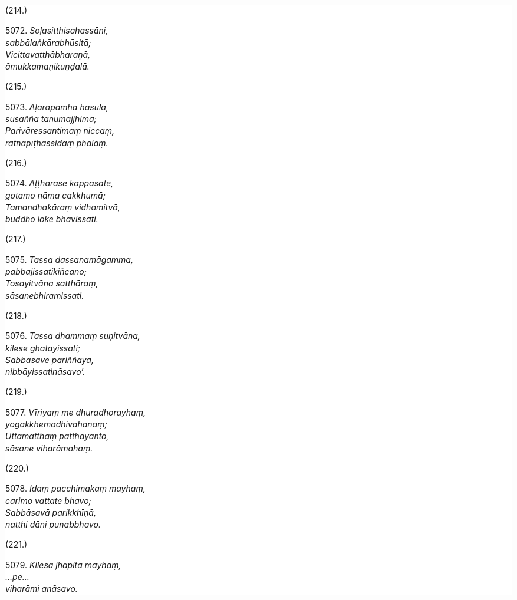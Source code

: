 
(214.)

5072\. _Soḷasitthisahassāni,_  
_sabbālaṅkārabhūsitā;_  
_Vicittavatthābharaṇā,_  
_āmukkamaṇikuṇḍalā._  


(215.)

5073\. _Aḷārapamhā hasulā,_  
_susaññā tanumajjhimā;_  
_Parivāressantimaṃ niccaṃ,_  
_ratnapīṭhassidaṃ phalaṃ._  


(216.)

5074\. _Aṭṭhārase kappasate,_  
_gotamo nāma cakkhumā;_  
_Tamandhakāraṃ vidhamitvā,_  
_buddho loke bhavissati._  


(217.)

5075\. _Tassa dassanamāgamma,_  
_pabbajissatikiñcano;_  
_Tosayitvāna satthāraṃ,_  
_sāsanebhiramissati._  


(218.)

5076\. _Tassa dhammaṃ suṇitvāna,_  
_kilese ghātayissati;_  
_Sabbāsave pariññāya,_  
_nibbāyissatināsavo’._  


(219.)

5077\. _Vīriyaṃ me dhuradhorayhaṃ,_  
_yogakkhemādhivāhanaṃ;_  
_Uttamatthaṃ patthayanto,_  
_sāsane viharāmahaṃ._  


(220.)

5078\. _Idaṃ pacchimakaṃ mayhaṃ,_  
_carimo vattate bhavo;_  
_Sabbāsavā parikkhīṇā,_  
_natthi dāni punabbhavo._  


(221.)

5079\. _Kilesā jhāpitā mayhaṃ,_  
_…pe…_  
_viharāmi anāsavo._  
